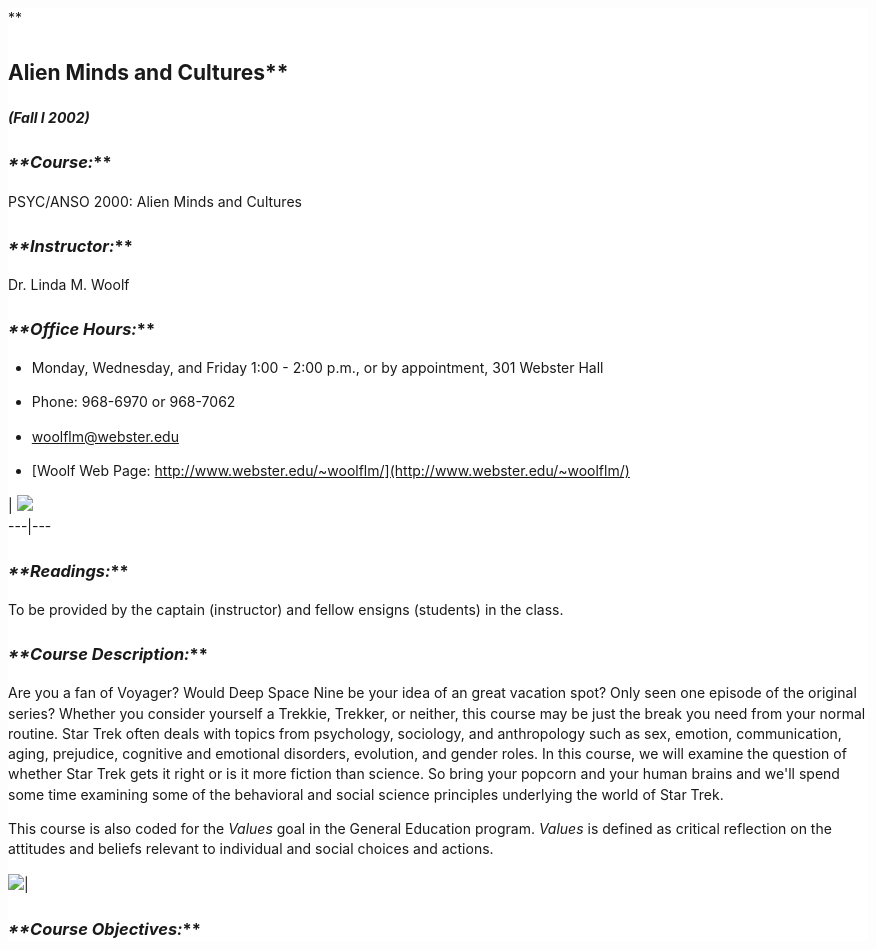  
**

## Alien Minds and Cultures**

##### (Fall I 2002)

### _**Course:_**

PSYC/ANSO 2000: Alien Minds and Cultures

### _**Instructor:_**

Dr. Linda M. Woolf

### _**Office Hours:_**

  * Monday, Wednesday, and Friday 1:00 - 2:00 p.m., or by appointment, 301 Webster Hall

  * Phone: 968-6970 or 968-7062

  * [woolflm@webster.edu](mailto:woolflm+aliens@webster.edu)

  * [Woolf Web Page: http://www.webster.edu/~woolflm/](http://www.webster.edu/~woolflm/)

| ![](casttng7.jpg)  
---|---  
  
### _**Readings:_**

To be provided by the captain (instructor) and fellow ensigns (students) in
the class.

### _**Course Description:_**

Are you a fan of Voyager? Would Deep Space Nine be your idea of an great
vacation spot? Only seen one episode of the original series? Whether you
consider yourself a Trekkie, Trekker, or neither, this course may be just the
break you need from your normal routine. Star Trek often deals with topics
from psychology, sociology, and anthropology such as sex, emotion,
communication, aging, prejudice, cognitive and emotional disorders, evolution,
and gender roles. In this course, we will examine the question of whether Star
Trek gets it right or is it more fiction than science. So bring your popcorn
and your human brains and we'll spend some time examining some of the
behavioral and social science principles underlying the world of Star Trek.

This course is also coded for the _Values_ goal in the General Education
program. _Values_ is defined as critical reflection on the attitudes and
beliefs relevant to individual and social choices and actions.

![](ducatkirapointing.jpg)|

### _**Course Objectives:_**
